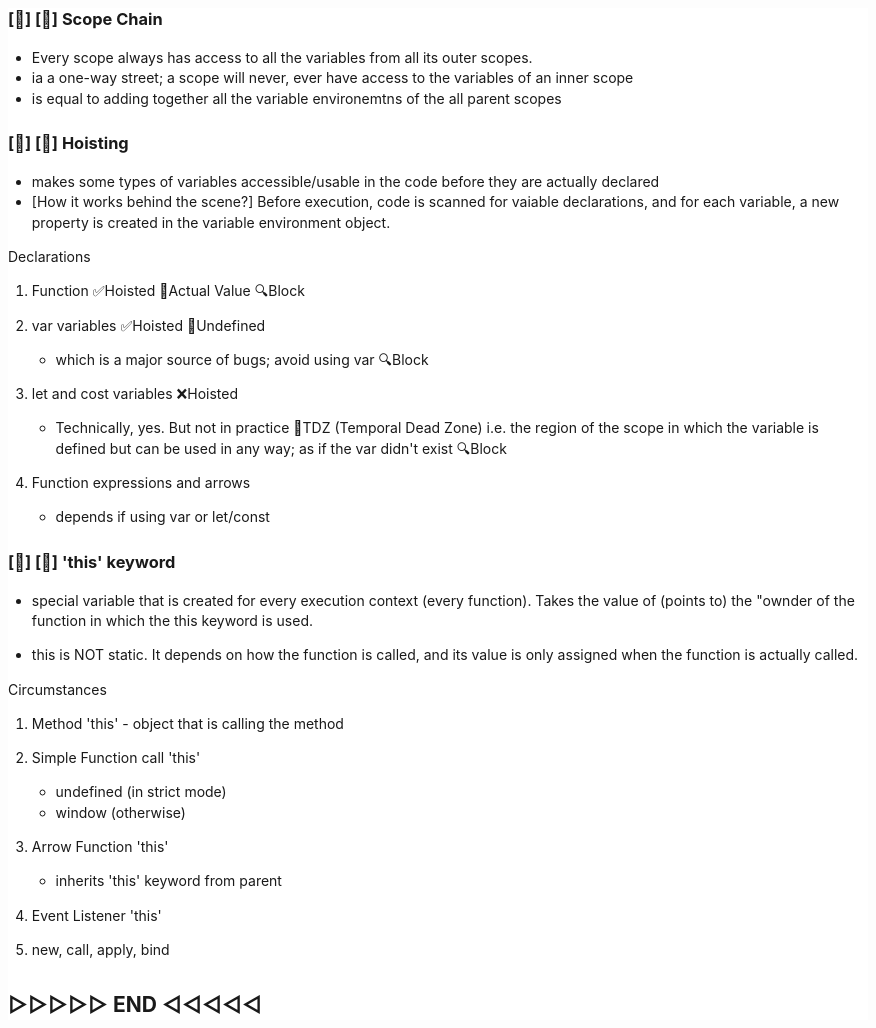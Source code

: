 ### [🌟] [🌟] Scope Chain

- Every scope always has access to all the variables from all its outer scopes.
- ia a one-way street; a scope will never, ever have access to the variables of an inner scope
- is equal to adding together all the variable environemtns of the all parent scopes

### [🌟] [🌟] Hoisting

- makes some types of variables accessible/usable in the code before they are actually declared
- [How it works behind the scene?] Before execution, code is scanned for vaiable declarations, and for each variable, a new property is created in the variable environment object.

Declarations

1. Function
    ✅Hoisted
    💫Actual Value
    🔍Block

2. var variables
    ✅Hoisted
    💫Undefined
    - which is a major source of bugs; avoid using var
    🔍Block

3. let and cost variables
    ❌Hoisted
    - Technically, yes. But not in practice
    💫TDZ (Temporal Dead Zone) i.e. the region of the scope in which the variable is defined but can be used in any way; as if the var didn't exist
    🔍Block

4. Function expressions and arrows
    - depends if using var or let/const

### [🌟] [🌟] 'this' keyword

- special variable that is created for every execution context (every function). Takes the value of (points to) the "ownder of the function in which the this keyword is used.

- this is NOT static. It depends on how the function is called, and its value is only assigned when the function is actually called.

Circumstances

1. Method 'this' - object that is calling the method

2. Simple Function call 'this'
    - undefined (in strict mode)
    - window (otherwise)

3. Arrow Function 'this'
    - inherits 'this' keyword from parent

4. Event Listener 'this'

5. new, call, apply, bind

## ▷▷▷▷▷ END ◁◁◁◁◁

